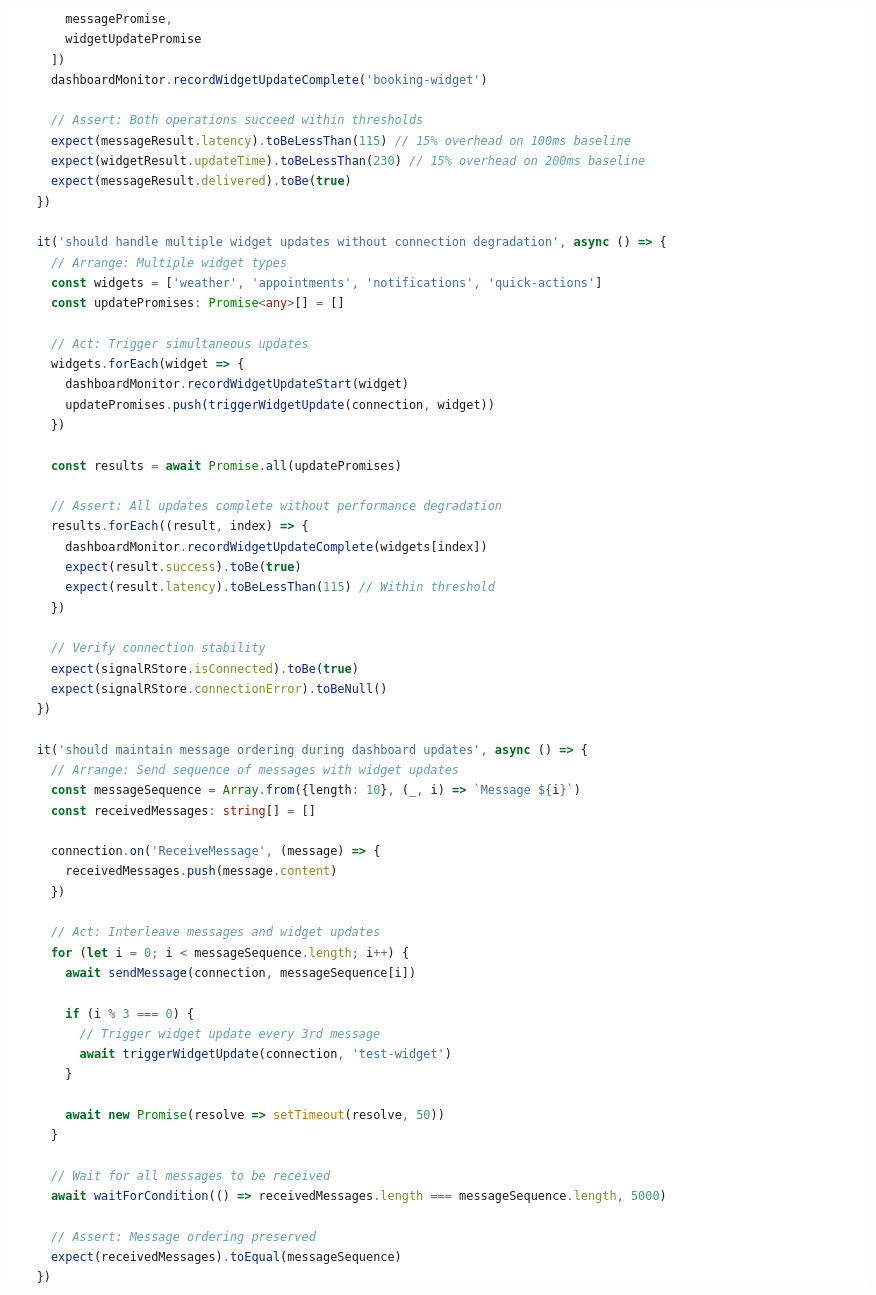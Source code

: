 ```typescript
        messagePromise,
        widgetUpdatePromise
      ])
      dashboardMonitor.recordWidgetUpdateComplete('booking-widget')
      
      // Assert: Both operations succeed within thresholds
      expect(messageResult.latency).toBeLessThan(115) // 15% overhead on 100ms baseline
      expect(widgetResult.updateTime).toBeLessThan(230) // 15% overhead on 200ms baseline
      expect(messageResult.delivered).toBe(true)
    })
    
    it('should handle multiple widget updates without connection degradation', async () => {
      // Arrange: Multiple widget types
      const widgets = ['weather', 'appointments', 'notifications', 'quick-actions']
      const updatePromises: Promise<any>[] = []
      
      // Act: Trigger simultaneous updates
      widgets.forEach(widget => {
        dashboardMonitor.recordWidgetUpdateStart(widget)
        updatePromises.push(triggerWidgetUpdate(connection, widget))
      })
      
      const results = await Promise.all(updatePromises)
      
      // Assert: All updates complete without performance degradation
      results.forEach((result, index) => {
        dashboardMonitor.recordWidgetUpdateComplete(widgets[index])
        expect(result.success).toBe(true)
        expect(result.latency).toBeLessThan(115) // Within threshold
      })
      
      // Verify connection stability
      expect(signalRStore.isConnected).toBe(true)
      expect(signalRStore.connectionError).toBeNull()
    })
    
    it('should maintain message ordering during dashboard updates', async () => {
      // Arrange: Send sequence of messages with widget updates
      const messageSequence = Array.from({length: 10}, (_, i) => `Message ${i}`)
      const receivedMessages: string[] = []
      
      connection.on('ReceiveMessage', (message) => {
        receivedMessages.push(message.content)
      })
      
      // Act: Interleave messages and widget updates
      for (let i = 0; i < messageSequence.length; i++) {
        await sendMessage(connection, messageSequence[i])
        
        if (i % 3 === 0) {
          // Trigger widget update every 3rd message
          await triggerWidgetUpdate(connection, 'test-widget')
        }
        
        await new Promise(resolve => setTimeout(resolve, 50))
      }
      
      // Wait for all messages to be received
      await waitForCondition(() => receivedMessages.length === messageSequence.length, 5000)
      
      // Assert: Message ordering preserved
      expect(receivedMessages).toEqual(messageSequence)
    })
```